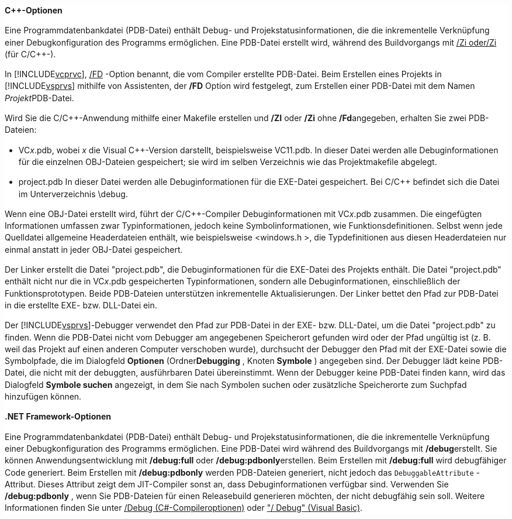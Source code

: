  **C++-Optionen**  
  
 Eine Programmdatenbankdatei (PDB-Datei) enthält Debug- und Projekstatusinformationen, die die inkrementelle Verknüpfung einer Debugkonfiguration des Programms ermöglichen. Eine PDB-Datei erstellt wird, während des Buildvorgangs mit [/Zi oder/Zi](http://msdn.microsoft.com/library/ce9fa7e1-0c9b-47e3-98ea-26d1a16257c8) (für C/C++-).  
  
 In [!INCLUDE[vcprvc](../includes/vcprvc-md.md)], [/FD](http://msdn.microsoft.com/library/3977a9ed-f0ac-45df-bf06-01cedd2ba85a) -Option benannt, die vom Compiler erstellte PDB-Datei. Beim Erstellen eines Projekts in [!INCLUDE[vsprvs](../includes/vsprvs-md.md)] mithilfe von Assistenten, der **/FD** Option wird festgelegt, zum Erstellen einer PDB-Datei mit dem Namen *Projekt*PDB-Datei.  
  
 Wird Sie die C/C++-Anwendung mithilfe einer Makefile erstellen und **/ZI** oder **/Zi** ohne **/Fd**angegeben, erhalten Sie zwei PDB-Dateien:  
  
-   VC*x*.pdb, wobei *x* die Visual C++-Version darstellt, beispielsweise VC11.pdb. In dieser Datei werden alle Debuginformationen für die einzelnen OBJ-Dateien gespeichert; sie wird im selben Verzeichnis wie das Projektmakefile abgelegt.  
  
-   project.pdb   In dieser Datei werden alle Debuginformationen für die EXE-Datei gespeichert. Bei C/C++ befindet sich die Datei im Unterverzeichnis \debug.  
  
 Wenn eine OBJ-Datei erstellt wird, führt der C/C++-Compiler Debuginformationen mit VC*x*.pdb zusammen. Die eingefügten Informationen umfassen zwar Typinformationen, jedoch keine Symbolinformationen, wie Funktionsdefinitionen. Selbst wenn jede Quelldatei allgemeine Headerdateien enthält, wie beispielsweise \<windows.h >, die Typdefinitionen aus diesen Headerdateien nur einmal anstatt in jeder OBJ-Datei gespeichert.  
  
 Der Linker erstellt die Datei "project.pdb", die Debuginformationen für die EXE-Datei des Projekts enthält. Die Datei "project.pdb" enthält nicht nur die in VC*x*.pdb gespeicherten Typinformationen, sondern alle Debuginformationen, einschließlich der Funktionsprototypen. Beide PDB-Dateien unterstützen inkrementelle Aktualisierungen. Der Linker bettet den Pfad zur PDB-Datei in die erstellte EXE- bzw. DLL-Datei ein.  
  
 Der [!INCLUDE[vsprvs](../includes/vsprvs-md.md)]-Debugger verwendet den Pfad zur PDB-Datei in der EXE- bzw. DLL-Datei, um die Datei "project.pdb" zu finden. Wenn die PDB-Datei nicht vom Debugger am angegebenen Speicherort gefunden wird oder der Pfad ungültig ist (z. B. weil das Projekt auf einen anderen Computer verschoben wurde), durchsucht der Debugger den Pfad mit der EXE-Datei sowie die Symbolpfade, die im Dialogfeld **Optionen** (Ordner**Debugging** , Knoten **Symbole** ) angegeben sind. Der Debugger lädt keine PDB-Datei, die nicht mit der debuggten, ausführbaren Datei übereinstimmt. Wenn der Debugger keine PDB-Datei finden kann, wird das Dialogfeld **Symbole suchen** angezeigt, in dem Sie nach Symbolen suchen oder zusätzliche Speicherorte zum Suchpfad hinzufügen können.  
  
 **.NET Framework-Optionen**  
  
 Eine Programmdatenbankdatei (PDB-Datei) enthält Debug- und Projekstatusinformationen, die die inkrementelle Verknüpfung einer Debugkonfiguration des Programms ermöglichen. Eine PDB-Datei wird während des Buildvorgangs mit **/debug**erstellt. Sie können Anwendungsentwicklung mit **/debug:full** oder **/debug:pdbonly**erstellen. Beim Erstellen mit **/debug:full** wird debugfähiger Code generiert. Beim Erstellen mit **/debug:pdbonly** werden PDB-Dateien generiert, nicht jedoch das `DebuggableAttribute` -Attribut. Dieses Attribut zeigt dem JIT-Compiler sonst an, dass Debuginformationen verfügbar sind. Verwenden Sie **/debug:pdbonly** , wenn Sie PDB-Dateien für einen Releasebuild generieren möchten, der nicht debugfähig sein soll. Weitere Informationen finden Sie unter [/Debug (C#-Compileroptionen)](http://msdn.microsoft.com/library/e2b48c07-01bc-45cc-a52c-92e9085eb969) oder ["/ Debug" (Visual Basic)](http://msdn.microsoft.com/library/c2b0bea5-1d5e-499f-9bd5-4f6c6b715ea2).  
  